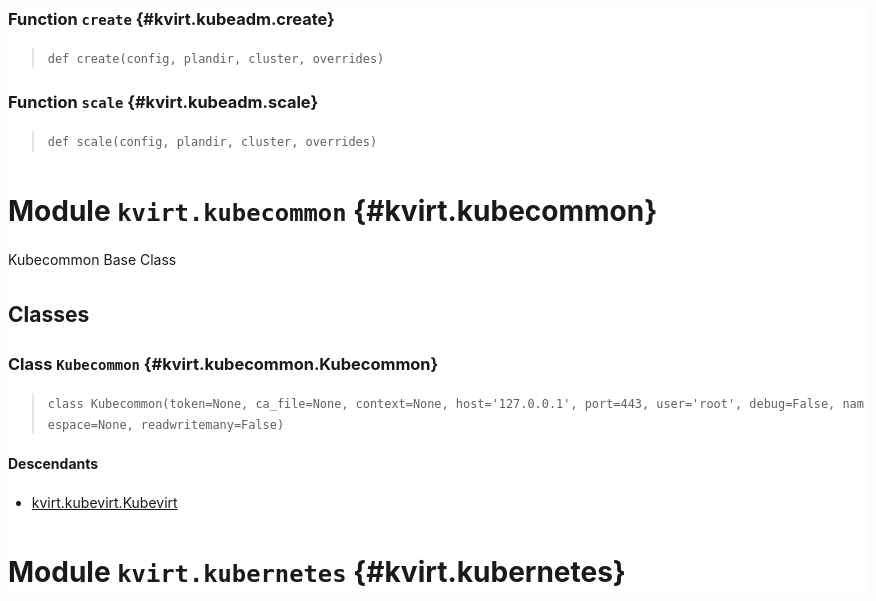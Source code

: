 
    
### Function `create` {#kvirt.kubeadm.create}



    
> `def create(config, plandir, cluster, overrides)`





    
### Function `scale` {#kvirt.kubeadm.scale}



    
> `def scale(config, plandir, cluster, overrides)`








    
# Module `kvirt.kubecommon` {#kvirt.kubecommon}

Kubecommon Base Class






    
## Classes


    
### Class `Kubecommon` {#kvirt.kubecommon.Kubecommon}



> `class Kubecommon(token=None, ca_file=None, context=None, host='127.0.0.1', port=443, user='root', debug=False, namespace=None, readwritemany=False)`







    
#### Descendants

* [kvirt.kubevirt.Kubevirt](#kvirt.kubevirt.Kubevirt)







    
# Module `kvirt.kubernetes` {#kvirt.kubernetes}
